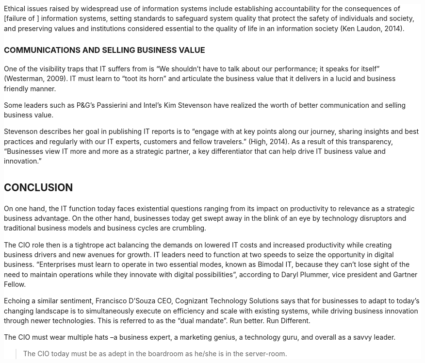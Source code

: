 Ethical issues raised by widespread use of information systems include establishing accountability for the consequences of [failure of ] information systems, setting standards to safeguard system quality that protect the safety of individuals and society, and preserving values and institutions considered essential to the quality of life in an information society (Ken Laudon, 2014).

### COMMUNICATIONS AND SELLING BUSINESS VALUE
One of the visibility traps that IT suffers from is “We shouldn’t have to talk about our performance; it speaks for itself” (Westerman, 2009). IT must learn to “toot its horn” and articulate the business value that it delivers in a lucid and business friendly manner.

Some leaders such as P&G’s Passierini and Intel’s Kim Stevenson have realized the worth of better communication and selling business value.

Stevenson describes her goal in publishing IT reports is to “engage with at key points along our journey, sharing insights and best practices and regularly with our IT experts, customers and fellow travelers.” (High, 2014). As a result of this transparency, “Businesses view IT more and more as a strategic partner, a key differentiator that can help drive IT business value and innovation.”

## CONCLUSION
On one hand, the IT function today faces existential questions ranging from its impact on productivity to relevance as a strategic business advantage. On the other hand, businesses today get swept away in the blink of an eye by technology disruptors and traditional business models and business cycles are crumbling.

The CIO role then is a tightrope act balancing the demands on lowered IT costs and increased productivity while creating business drivers and new avenues for growth. IT leaders need to function at two speeds to seize the opportunity in digital business. “Enterprises must learn to operate in two essential modes, known as Bimodal IT, because they can’t lose sight of the need to maintain operations while they innovate with digital possibilities”, according to Daryl Plummer, vice president and Gartner Fellow.

Echoing a similar sentiment, Francisco D’Souza CEO, Cognizant Technology Solutions says that for businesses to adapt to today’s changing landscape is to simultaneously execute on efficiency and scale with existing systems, while driving business innovation through newer technologies. This is referred to as the “dual mandate”. Run better. Run Different.

The CIO must wear multiple hats –a business expert, a marketing genius, a technology guru, and overall as a savvy leader.


> The CIO today must be as adept in the boardroom as he/she is in the server-room.

